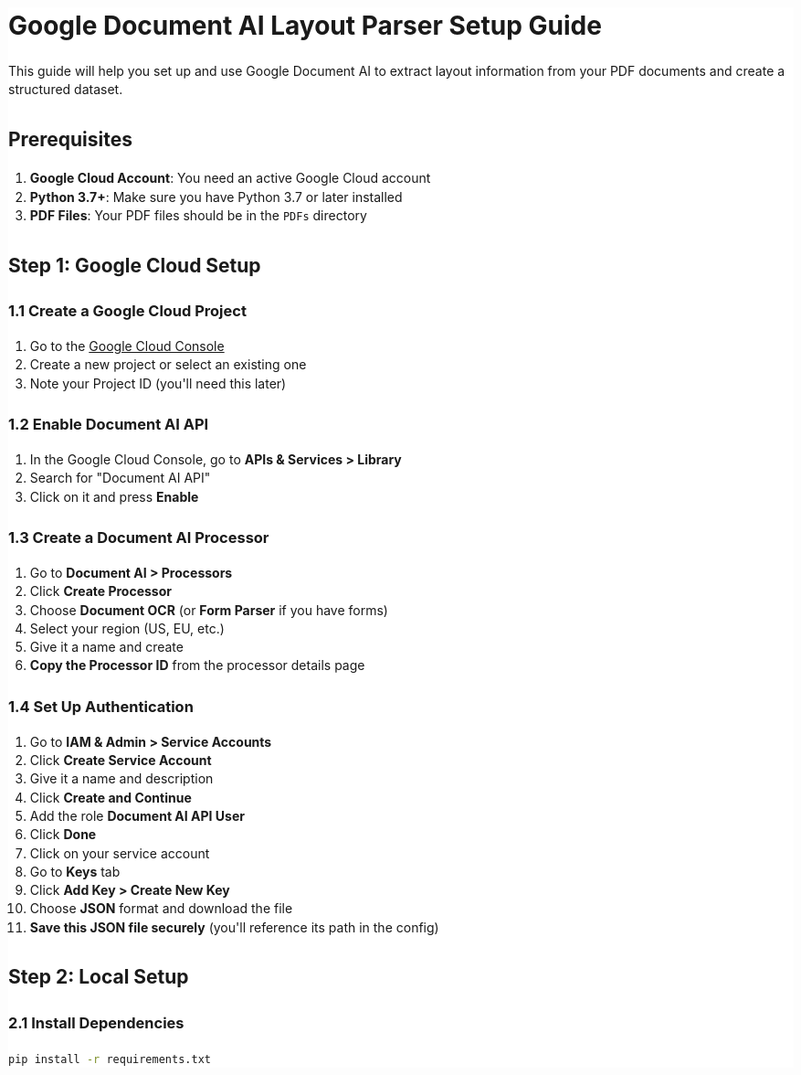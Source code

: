 # Google Document AI Layout Parser Setup Guide

This guide will help you set up and use Google Document AI to extract layout information from your PDF documents and create a structured dataset.

## Prerequisites

1. **Google Cloud Account**: You need an active Google Cloud account
2. **Python 3.7+**: Make sure you have Python 3.7 or later installed
3. **PDF Files**: Your PDF files should be in the `PDFs` directory

## Step 1: Google Cloud Setup

### 1.1 Create a Google Cloud Project
1. Go to the [Google Cloud Console](https://console.cloud.google.com/)
2. Create a new project or select an existing one
3. Note your Project ID (you'll need this later)

### 1.2 Enable Document AI API
1. In the Google Cloud Console, go to **APIs & Services > Library**
2. Search for "Document AI API"
3. Click on it and press **Enable**

### 1.3 Create a Document AI Processor
1. Go to **Document AI > Processors**
2. Click **Create Processor**
3. Choose **Document OCR** (or **Form Parser** if you have forms)
4. Select your region (US, EU, etc.)
5. Give it a name and create
6. **Copy the Processor ID** from the processor details page

### 1.4 Set Up Authentication
1. Go to **IAM & Admin > Service Accounts**
2. Click **Create Service Account**
3. Give it a name and description
4. Click **Create and Continue**
5. Add the role **Document AI API User**
6. Click **Done**
7. Click on your service account
8. Go to **Keys** tab
9. Click **Add Key > Create New Key**
10. Choose **JSON** format and download the file
11. **Save this JSON file securely** (you'll reference its path in the config)

## Step 2: Local Setup

### 2.1 Install Dependencies
```bash
pip install -r requirements.txt
```

